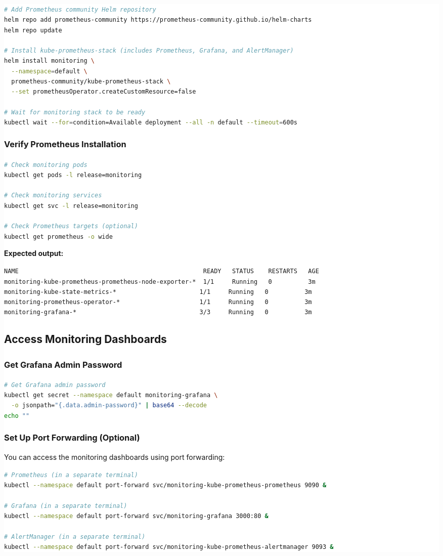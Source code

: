 ```bash
# Add Prometheus community Helm repository
helm repo add prometheus-community https://prometheus-community.github.io/helm-charts
helm repo update

# Install kube-prometheus-stack (includes Prometheus, Grafana, and AlertManager)
helm install monitoring \
  --namespace=default \
  prometheus-community/kube-prometheus-stack \
  --set prometheusOperator.createCustomResource=false

# Wait for monitoring stack to be ready
kubectl wait --for=condition=Available deployment --all -n default --timeout=600s
```

### Verify Prometheus Installation

```bash
# Check monitoring pods
kubectl get pods -l release=monitoring

# Check monitoring services
kubectl get svc -l release=monitoring

# Check Prometheus targets (optional)
kubectl get prometheus -o wide
```

**Expected output:**
```
NAME                                                   READY   STATUS    RESTARTS   AGE
monitoring-kube-prometheus-prometheus-node-exporter-*  1/1     Running   0          3m
monitoring-kube-state-metrics-*                       1/1     Running   0          3m
monitoring-prometheus-operator-*                      1/1     Running   0          3m
monitoring-grafana-*                                  3/3     Running   0          3m
```

## Access Monitoring Dashboards

### Get Grafana Admin Password

```bash
# Get Grafana admin password
kubectl get secret --namespace default monitoring-grafana \
  -o jsonpath="{.data.admin-password}" | base64 --decode
echo ""
```

### Set Up Port Forwarding (Optional)

You can access the monitoring dashboards using port forwarding:

```bash
# Prometheus (in a separate terminal)
kubectl --namespace default port-forward svc/monitoring-kube-prometheus-prometheus 9090 &

# Grafana (in a separate terminal)
kubectl --namespace default port-forward svc/monitoring-grafana 3000:80 &

# AlertManager (in a separate terminal)
kubectl --namespace default port-forward svc/monitoring-kube-prometheus-alertmanager 9093 &
```
